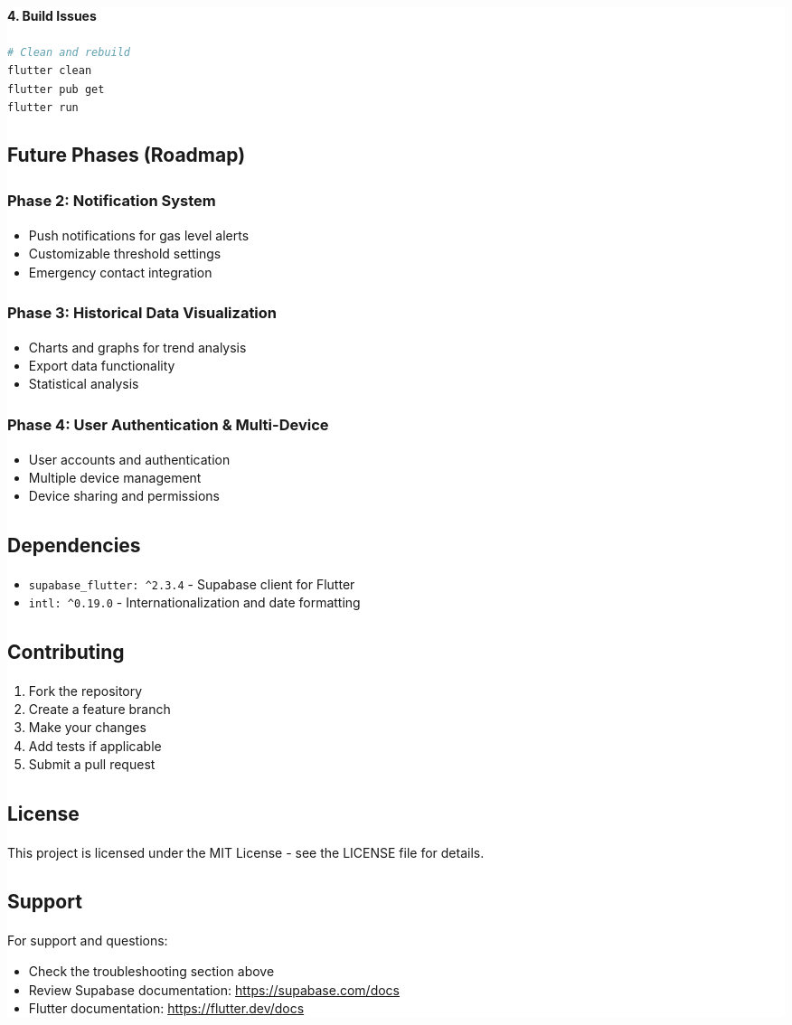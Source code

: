 #### 4. Build Issues
```bash
# Clean and rebuild
flutter clean
flutter pub get
flutter run
```

## Future Phases (Roadmap)

### Phase 2: Notification System
- Push notifications for gas level alerts
- Customizable threshold settings
- Emergency contact integration

### Phase 3: Historical Data Visualization
- Charts and graphs for trend analysis
- Export data functionality
- Statistical analysis

### Phase 4: User Authentication & Multi-Device
- User accounts and authentication
- Multiple device management
- Device sharing and permissions

## Dependencies

- `supabase_flutter: ^2.3.4` - Supabase client for Flutter
- `intl: ^0.19.0` - Internationalization and date formatting

## Contributing

1. Fork the repository
2. Create a feature branch
3. Make your changes
4. Add tests if applicable
5. Submit a pull request

## License

This project is licensed under the MIT License - see the LICENSE file for details.

## Support

For support and questions:
- Check the troubleshooting section above
- Review Supabase documentation: https://supabase.com/docs
- Flutter documentation: https://flutter.dev/docs

